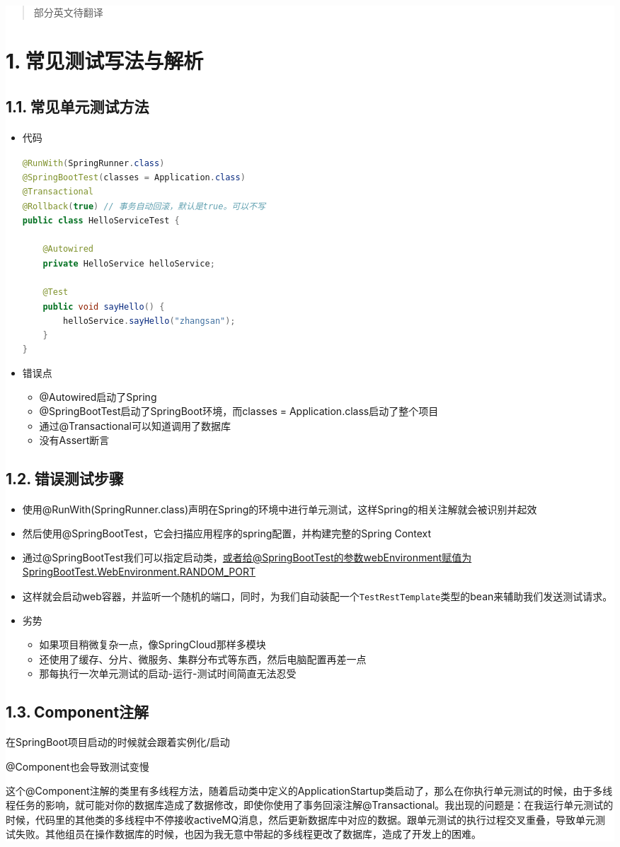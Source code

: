 > 部分英文待翻译

# 1. 常见测试写法与解析

## 1.1. 常见单元测试方法

- 代码
  ```java
  @RunWith(SpringRunner.class)
  @SpringBootTest(classes = Application.class)
  @Transactional
  @Rollback(true) // 事务自动回滚，默认是true。可以不写
  public class HelloServiceTest {

      @Autowired
      private HelloService helloService;

      @Test
      public void sayHello() {
          helloService.sayHello("zhangsan");
      }
  }
  ```

- 错误点
  - @Autowired启动了Spring
  - @SpringBootTest启动了SpringBoot环境，而classes = Application.class启动了整个项目
  - 通过@Transactional可以知道调用了数据库
  - 没有Assert断言

## 1.2. 错误测试步骤

- 使用@RunWith(SpringRunner.class)声明在Spring的环境中进行单元测试，这样Spring的相关注解就会被识别并起效
- 然后使用@SpringBootTest，它会扫描应用程序的spring配置，并构建完整的Spring Context
- 通过@SpringBootTest我们可以指定启动类，或者给@SpringBootTest的参数webEnvironment赋值为SpringBootTest.WebEnvironment.RANDOM_PORT
- 这样就会启动web容器，并监听一个随机的端口，同时，为我们自动装配一个`TestRestTemplate`类型的bean来辅助我们发送测试请求。

- 劣势
  - 如果项目稍微复杂一点，像SpringCloud那样多模块
  - 还使用了缓存、分片、微服务、集群分布式等东西，然后电脑配置再差一点
  - 那每执行一次单元测试的启动-运行-测试时间简直无法忍受

## 1.3. Component注解

在SpringBoot项目启动的时候就会跟着实例化/启动

@Component也会导致测试变慢

这个@Component注解的类里有多线程方法，随着启动类中定义的ApplicationStartup类启动了，那么在你执行单元测试的时候，由于多线程任务的影响，就可能对你的数据库造成了数据修改，即使你使用了事务回滚注解@Transactional。我出现的问题是：在我运行单元测试的时候，代码里的其他类的多线程中不停接收activeMQ消息，然后更新数据库中对应的数据。跟单元测试的执行过程交叉重叠，导致单元测试失败。其他组员在操作数据库的时候，也因为我无意中带起的多线程更改了数据库，造成了开发上的困难。

